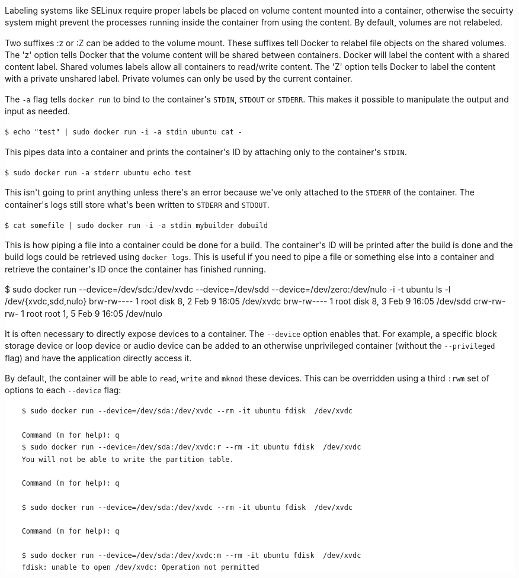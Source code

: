 Labeling systems like SELinux require proper labels be placed on volume content
mounted into a container, otherwise the secuirty system might prevent the
processes running inside the container from using the content. By default,
volumes are not relabeled.

Two suffixes :z or :Z can be added to the volume mount. These suffixes tell
Docker to relabel file objects on the shared volumes. The 'z' option tells
Docker that the volume content will be shared between containers. Docker will
label the content with a shared content label. Shared volumes labels allow all
containers to read/write content. The 'Z' option tells Docker to label the
content with a private unshared label. Private volumes can only be used by the
current container.

The `-a` flag tells `docker run` to bind to the container's `STDIN`, `STDOUT` or
`STDERR`. This makes it possible to manipulate the output and input as needed.

    $ echo "test" | sudo docker run -i -a stdin ubuntu cat -

This pipes data into a container and prints the container's ID by attaching
only to the container's `STDIN`.

    $ sudo docker run -a stderr ubuntu echo test

This isn't going to print anything unless there's an error because we've
only attached to the `STDERR` of the container. The container's logs
still store what's been written to `STDERR` and `STDOUT`.

    $ cat somefile | sudo docker run -i -a stdin mybuilder dobuild

This is how piping a file into a container could be done for a build.
The container's ID will be printed after the build is done and the build
logs could be retrieved using `docker logs`. This is
useful if you need to pipe a file or something else into a container and
retrieve the container's ID once the container has finished running.

   $ sudo docker run --device=/dev/sdc:/dev/xvdc --device=/dev/sdd --device=/dev/zero:/dev/nulo -i -t ubuntu ls -l /dev/{xvdc,sdd,nulo}
   brw-rw---- 1 root disk 8, 2 Feb  9 16:05 /dev/xvdc
   brw-rw---- 1 root disk 8, 3 Feb  9 16:05 /dev/sdd
   crw-rw-rw- 1 root root 1, 5 Feb  9 16:05 /dev/nulo

It is often necessary to directly expose devices to a container. The `--device`
option enables that.  For example, a specific block storage device or loop
device or audio device can be added to an otherwise unprivileged container
(without the `--privileged` flag) and have the application directly access it.

By default, the container will be able to `read`, `write` and `mknod` these devices.
This can be overridden using a third `:rwm` set of options to each `--device`
flag:


```
	$ sudo docker run --device=/dev/sda:/dev/xvdc --rm -it ubuntu fdisk  /dev/xvdc

	Command (m for help): q
	$ sudo docker run --device=/dev/sda:/dev/xvdc:r --rm -it ubuntu fdisk  /dev/xvdc
	You will not be able to write the partition table.

	Command (m for help): q

	$ sudo docker run --device=/dev/sda:/dev/xvdc --rm -it ubuntu fdisk  /dev/xvdc

	Command (m for help): q

	$ sudo docker run --device=/dev/sda:/dev/xvdc:m --rm -it ubuntu fdisk  /dev/xvdc
	fdisk: unable to open /dev/xvdc: Operation not permitted
```
